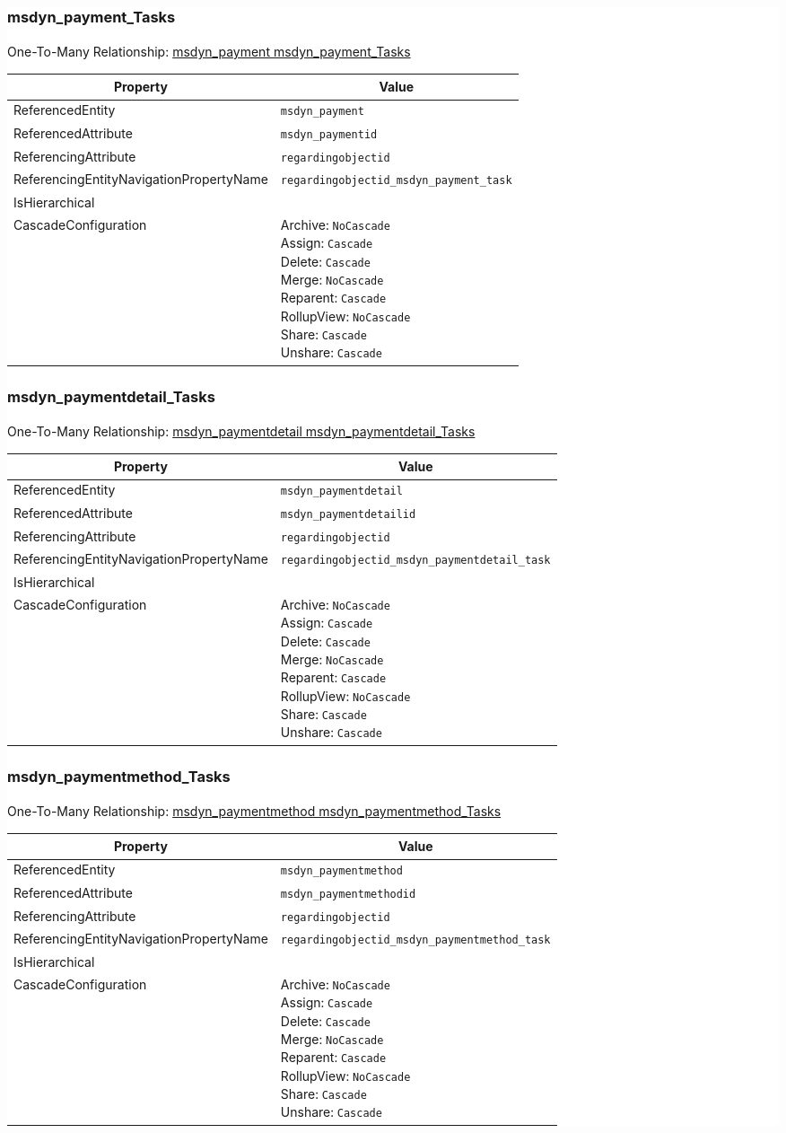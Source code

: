 ### <a name="BKMK_msdyn_payment_Tasks"></a> msdyn_payment_Tasks

One-To-Many Relationship: [msdyn_payment msdyn_payment_Tasks](msdyn_payment.md#BKMK_msdyn_payment_Tasks)

|Property|Value|
|---|---|
|ReferencedEntity|`msdyn_payment`|
|ReferencedAttribute|`msdyn_paymentid`|
|ReferencingAttribute|`regardingobjectid`|
|ReferencingEntityNavigationPropertyName|`regardingobjectid_msdyn_payment_task`|
|IsHierarchical||
|CascadeConfiguration|Archive: `NoCascade`<br />Assign: `Cascade`<br />Delete: `Cascade`<br />Merge: `NoCascade`<br />Reparent: `Cascade`<br />RollupView: `NoCascade`<br />Share: `Cascade`<br />Unshare: `Cascade`|

### <a name="BKMK_msdyn_paymentdetail_Tasks"></a> msdyn_paymentdetail_Tasks

One-To-Many Relationship: [msdyn_paymentdetail msdyn_paymentdetail_Tasks](msdyn_paymentdetail.md#BKMK_msdyn_paymentdetail_Tasks)

|Property|Value|
|---|---|
|ReferencedEntity|`msdyn_paymentdetail`|
|ReferencedAttribute|`msdyn_paymentdetailid`|
|ReferencingAttribute|`regardingobjectid`|
|ReferencingEntityNavigationPropertyName|`regardingobjectid_msdyn_paymentdetail_task`|
|IsHierarchical||
|CascadeConfiguration|Archive: `NoCascade`<br />Assign: `Cascade`<br />Delete: `Cascade`<br />Merge: `NoCascade`<br />Reparent: `Cascade`<br />RollupView: `NoCascade`<br />Share: `Cascade`<br />Unshare: `Cascade`|

### <a name="BKMK_msdyn_paymentmethod_Tasks"></a> msdyn_paymentmethod_Tasks

One-To-Many Relationship: [msdyn_paymentmethod msdyn_paymentmethod_Tasks](msdyn_paymentmethod.md#BKMK_msdyn_paymentmethod_Tasks)

|Property|Value|
|---|---|
|ReferencedEntity|`msdyn_paymentmethod`|
|ReferencedAttribute|`msdyn_paymentmethodid`|
|ReferencingAttribute|`regardingobjectid`|
|ReferencingEntityNavigationPropertyName|`regardingobjectid_msdyn_paymentmethod_task`|
|IsHierarchical||
|CascadeConfiguration|Archive: `NoCascade`<br />Assign: `Cascade`<br />Delete: `Cascade`<br />Merge: `NoCascade`<br />Reparent: `Cascade`<br />RollupView: `NoCascade`<br />Share: `Cascade`<br />Unshare: `Cascade`|
